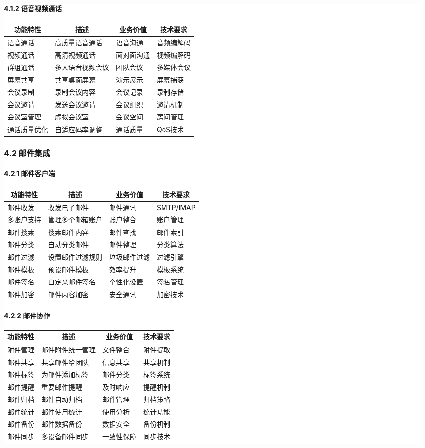 #### 4.1.2 语音视频通话
| 功能特性 | 描述 | 业务价值 | 技术要求 |
|---------|------|---------|---------|
| 语音通话 | 高质量语音通话 | 语音沟通 | 音频编解码 |
| 视频通话 | 高清视频通话 | 面对面沟通 | 视频编解码 |
| 群组通话 | 多人语音视频会议 | 团队会议 | 多媒体会议 |
| 屏幕共享 | 共享桌面屏幕 | 演示展示 | 屏幕捕获 |
| 会议录制 | 录制会议内容 | 会议记录 | 录制存储 |
| 会议邀请 | 发送会议邀请 | 会议组织 | 邀请机制 |
| 会议室管理 | 虚拟会议室 | 会议空间 | 房间管理 |
| 通话质量优化 | 自适应码率调整 | 通话质量 | QoS技术 |

### 4.2 邮件集成

#### 4.2.1 邮件客户端
| 功能特性 | 描述 | 业务价值 | 技术要求 |
|---------|------|---------|---------|
| 邮件收发 | 收发电子邮件 | 邮件通讯 | SMTP/IMAP |
| 多账户支持 | 管理多个邮箱账户 | 账户整合 | 账户管理 |
| 邮件搜索 | 搜索邮件内容 | 邮件查找 | 邮件索引 |
| 邮件分类 | 自动分类邮件 | 邮件整理 | 分类算法 |
| 邮件过滤 | 设置邮件过滤规则 | 垃圾邮件过滤 | 过滤引擎 |
| 邮件模板 | 预设邮件模板 | 效率提升 | 模板系统 |
| 邮件签名 | 自定义邮件签名 | 个性化设置 | 签名管理 |
| 邮件加密 | 邮件内容加密 | 安全通讯 | 加密技术 |

#### 4.2.2 邮件协作
| 功能特性 | 描述 | 业务价值 | 技术要求 |
|---------|------|---------|---------|
| 附件管理 | 邮件附件统一管理 | 文件整合 | 附件提取 |
| 邮件共享 | 共享邮件给团队 | 信息共享 | 共享机制 |
| 邮件标签 | 为邮件添加标签 | 邮件分类 | 标签系统 |
| 邮件提醒 | 重要邮件提醒 | 及时响应 | 提醒机制 |
| 邮件归档 | 邮件自动归档 | 邮件管理 | 归档策略 |
| 邮件统计 | 邮件使用统计 | 使用分析 | 统计功能 |
| 邮件备份 | 邮件数据备份 | 数据安全 | 备份机制 |
| 邮件同步 | 多设备邮件同步 | 一致性保障 | 同步技术 |
